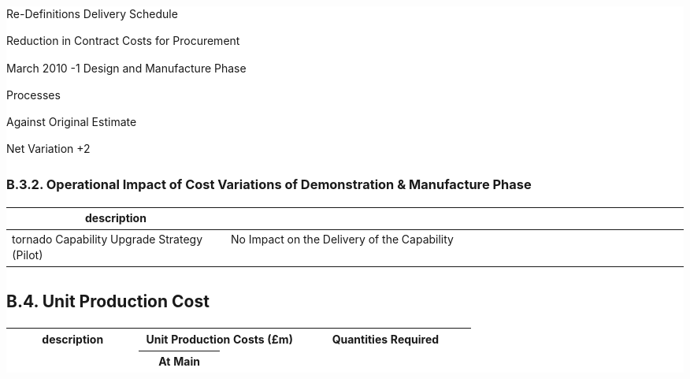 Re-Definitions Delivery Schedule

Reduction in Contract Costs for Procurement

March 2010 -1 Design and Manufacture Phase

Processes

Against Original Estimate

Net Variation +2

### B.3.2. Operational Impact of Cost Variations of Demonstration & Manufacture Phase

<table>
<colgroup>
<col Style="Width: 32%" />
<col Style="Width: 67%" />
</Colgroup>
<thead>
<tr>
<th>description</Th>
<th></Th>
</Tr>
</Thead>
<tbody>
<tr>
<td>tornado Capability Upgrade Strategy (Pilot)</Td>
<td>
No Impact on the Delivery of the Capability
</Td>
</Tr>
</Tbody>
</Table>

## B.4. Unit Production Cost

<table>
<colgroup>
<col Style="Width: 28%" />
<col Style="Width: 17%" />
<col Style="Width: 17%" />
<col Style="Width: 17%" />
<col Style="Width: 19%" />
</Colgroup>
<thead>
<tr>
<th Rowspan="2">description</Th>
<th Colspan="2">
Unit Production Costs (£m)
</Th>
<th Colspan="2">
Quantities Required
</Th>
</Tr>
<tr>
<th>
At Main
